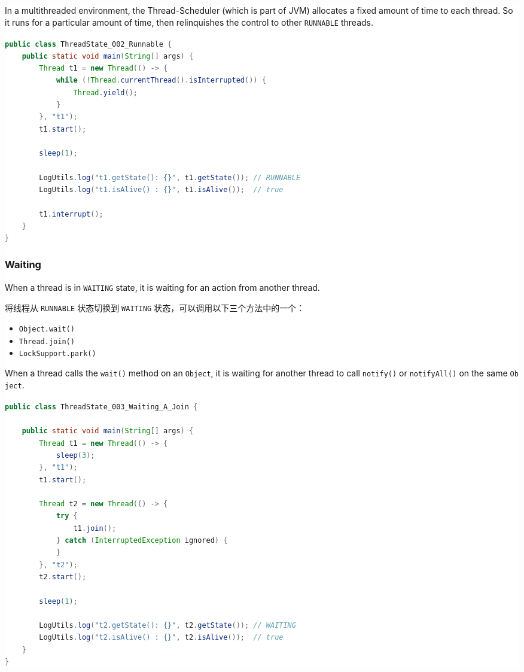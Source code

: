 In a multithreaded environment,
the Thread-Scheduler (which is part of JVM) allocates a fixed amount of time to each thread.
So it runs for a particular amount of time, then relinquishes the control to other `RUNNABLE` threads.

```java
public class ThreadState_002_Runnable {
    public static void main(String[] args) {
        Thread t1 = new Thread(() -> {
            while (!Thread.currentThread().isInterrupted()) {
                Thread.yield();
            }
        }, "t1");
        t1.start();

        sleep(1);

        LogUtils.log("t1.getState(): {}", t1.getState()); // RUNNABLE
        LogUtils.log("t1.isAlive() : {}", t1.isAlive());  // true

        t1.interrupt();
    }
}
```

### Waiting

When a thread is in `WAITING` state, it is waiting for an action from another thread.

将线程从 `RUNNABLE` 状态切换到 `WAITING` 状态，可以调用以下三个方法中的一个：

- `Object.wait()`
- `Thread.join()`
- `LockSupport.park()`


When a thread calls the `wait()` method on an `Object`,
it is waiting for another thread to call `notify()` or `notifyAll()` on the same `Object`.

```java
public class ThreadState_003_Waiting_A_Join {

    public static void main(String[] args) {
        Thread t1 = new Thread(() -> {
            sleep(3);
        }, "t1");
        t1.start();

        Thread t2 = new Thread(() -> {
            try {
                t1.join();
            } catch (InterruptedException ignored) {
            }
        }, "t2");
        t2.start();

        sleep(1);

        LogUtils.log("t2.getState(): {}", t2.getState()); // WAITING
        LogUtils.log("t2.isAlive() : {}", t2.isAlive());  // true
    }
}
```
